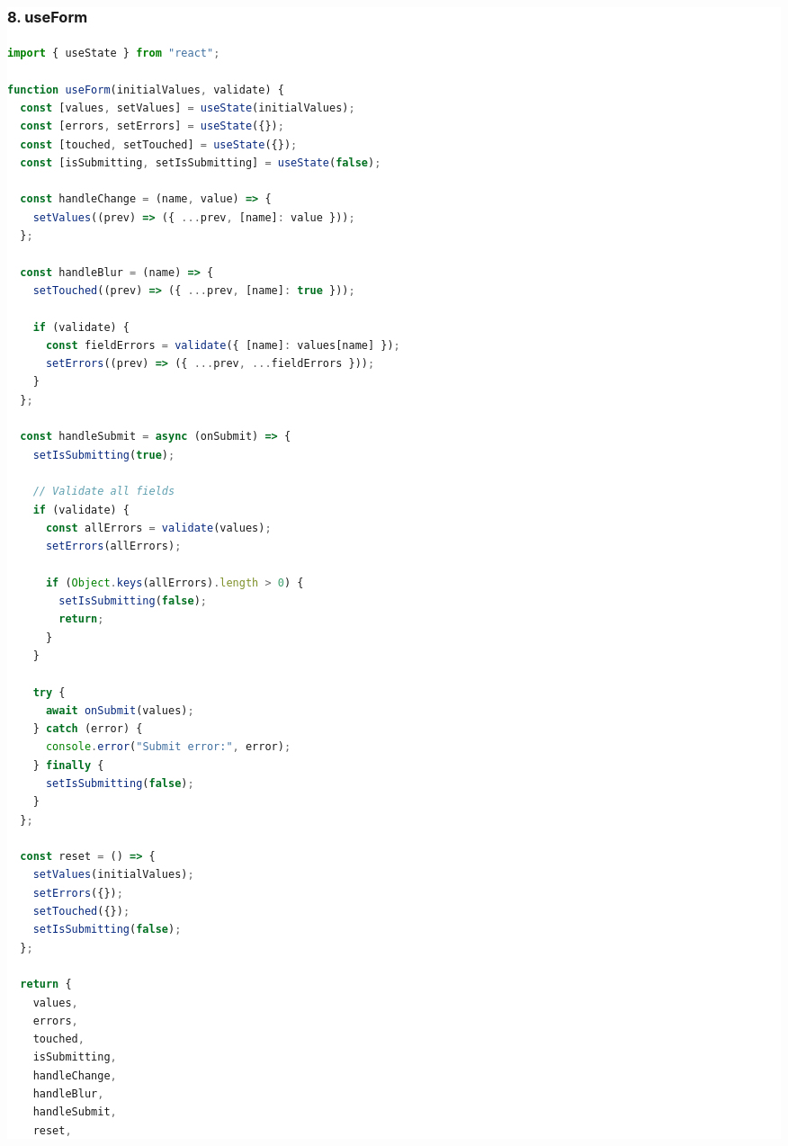 ### 8. useForm

```javascript
import { useState } from "react";

function useForm(initialValues, validate) {
  const [values, setValues] = useState(initialValues);
  const [errors, setErrors] = useState({});
  const [touched, setTouched] = useState({});
  const [isSubmitting, setIsSubmitting] = useState(false);

  const handleChange = (name, value) => {
    setValues((prev) => ({ ...prev, [name]: value }));
  };

  const handleBlur = (name) => {
    setTouched((prev) => ({ ...prev, [name]: true }));

    if (validate) {
      const fieldErrors = validate({ [name]: values[name] });
      setErrors((prev) => ({ ...prev, ...fieldErrors }));
    }
  };

  const handleSubmit = async (onSubmit) => {
    setIsSubmitting(true);

    // Validate all fields
    if (validate) {
      const allErrors = validate(values);
      setErrors(allErrors);

      if (Object.keys(allErrors).length > 0) {
        setIsSubmitting(false);
        return;
      }
    }

    try {
      await onSubmit(values);
    } catch (error) {
      console.error("Submit error:", error);
    } finally {
      setIsSubmitting(false);
    }
  };

  const reset = () => {
    setValues(initialValues);
    setErrors({});
    setTouched({});
    setIsSubmitting(false);
  };

  return {
    values,
    errors,
    touched,
    isSubmitting,
    handleChange,
    handleBlur,
    handleSubmit,
    reset,
```